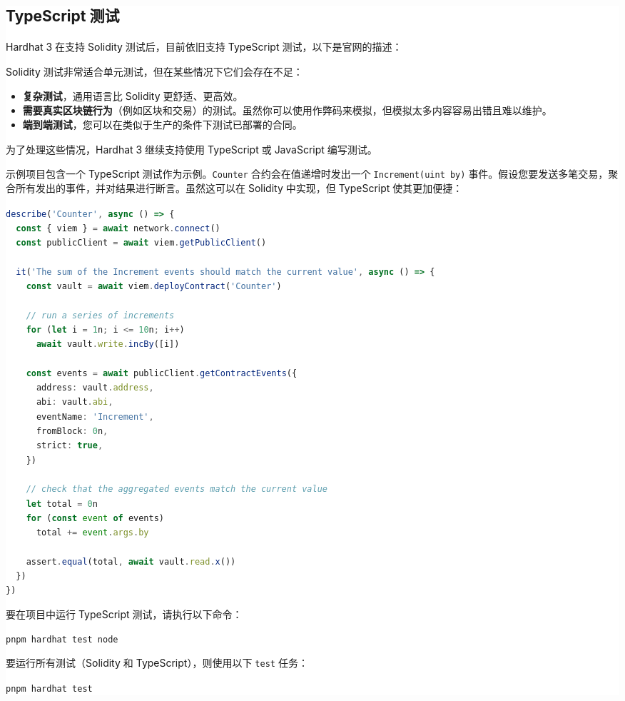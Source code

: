 ## TypeScript 测试

Hardhat 3 在支持 Solidity 测试后，目前依旧支持 TypeScript 测试，以下是官网的描述：

Solidity 测试非常适合单元测试，但在某些情况下它们会存在不足：

- **复杂测试**，通用语言比 Solidity 更舒适、更高效。
- **需要真实区块链行为**（例如区块和交易）的测试。虽然你可以使用作弊码来模拟，但模拟太多内容容易出错且难以维护。
- **端到端测试**，您可以在类似于生产的条件下测试已部署的合同。

为了处理这些情况，Hardhat 3 继续支持使用 TypeScript 或 JavaScript 编写测试。

示例项目包含一个 TypeScript 测试作为示例。`Counter` 合约会在值递增时发出一个 `Increment(uint by)` 事件。假设您要发送多笔交易，聚合所有发出的事件，并对结果进行断言。虽然这可以在 Solidity 中实现，但 TypeScript 使其更加便捷：

```typescript
describe('Counter', async () => {
  const { viem } = await network.connect()
  const publicClient = await viem.getPublicClient()

  it('The sum of the Increment events should match the current value', async () => {
    const vault = await viem.deployContract('Counter')

    // run a series of increments
    for (let i = 1n; i <= 10n; i++)
      await vault.write.incBy([i])

    const events = await publicClient.getContractEvents({
      address: vault.address,
      abi: vault.abi,
      eventName: 'Increment',
      fromBlock: 0n,
      strict: true,
    })

    // check that the aggregated events match the current value
    let total = 0n
    for (const event of events)
      total += event.args.by

    assert.equal(total, await vault.read.x())
  })
})
```

要在项目中运行 TypeScript 测试，请执行以下命令：

```bash
pnpm hardhat test node
```

要运行所有测试（Solidity 和 TypeScript），则使用以下 `test` 任务：

```bash
pnpm hardhat test
```
